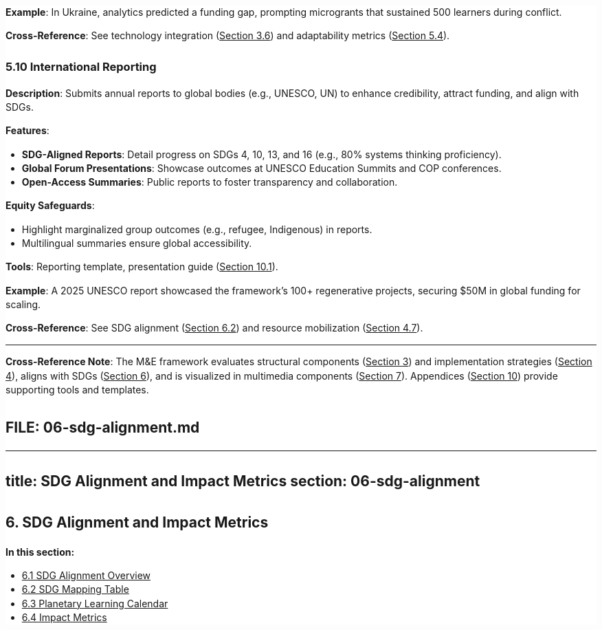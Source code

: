 **Example**: In Ukraine, analytics predicted a funding gap, prompting microgrants that sustained 500 learners during conflict.

**Cross-Reference**: See technology integration ([Section 3.6](/frameworks/docs/implementation/education#03-structural-components)) and adaptability metrics ([Section 5.4](/frameworks/docs/implementation/education#05-monitoring-evaluation)).

### <a id="510-international-reporting"></a>5.10 International Reporting
**Description**: Submits annual reports to global bodies (e.g., UNESCO, UN) to enhance credibility, attract funding, and align with SDGs.

**Features**:
- **SDG-Aligned Reports**: Detail progress on SDGs 4, 10, 13, and 16 (e.g., 80% systems thinking proficiency).
- **Global Forum Presentations**: Showcase outcomes at UNESCO Education Summits and COP conferences.
- **Open-Access Summaries**: Public reports to foster transparency and collaboration.

**Equity Safeguards**:
- Highlight marginalized group outcomes (e.g., refugee, Indigenous) in reports.
- Multilingual summaries ensure global accessibility.

**Tools**: Reporting template, presentation guide ([Section 10.1](/frameworks/docs/implementation/education#10-appendices)).

**Example**: A 2025 UNESCO report showcased the framework’s 100+ regenerative projects, securing $50M in global funding for scaling.

**Cross-Reference**: See SDG alignment ([Section 6.2](/frameworks/docs/implementation/education#06-sdg-alignment)) and resource mobilization ([Section 4.7](/frameworks/docs/implementation/education#04-implementation-strategies)).

---

**Cross-Reference Note**: The M&E framework evaluates structural components ([Section 3](/frameworks/docs/implementation/education#03-structural-components)) and implementation strategies ([Section 4](/frameworks/docs/implementation/education#04-implementation-strategies)), aligns with SDGs ([Section 6](/frameworks/docs/implementation/education#06-sdg-alignment)), and is visualized in multimedia components ([Section 7](/frameworks/docs/implementation/education#07-visual-multimedia)). Appendices ([Section 10](/frameworks/docs/implementation/education#10-appendices)) provide supporting tools and templates.



## FILE: 06-sdg-alignment.md
---
title: SDG Alignment and Impact Metrics
section: 06-sdg-alignment
---

## 6. SDG Alignment and Impact Metrics

**In this section:**
- [6.1 SDG Alignment Overview](#61-sdg-alignment-overview)
- [6.2 SDG Mapping Table](#62-sdg-mapping-table)
- [6.3 Planetary Learning Calendar](#63-planetary-learning-calendar)
- [6.4 Impact Metrics](#64-impact-metrics)
